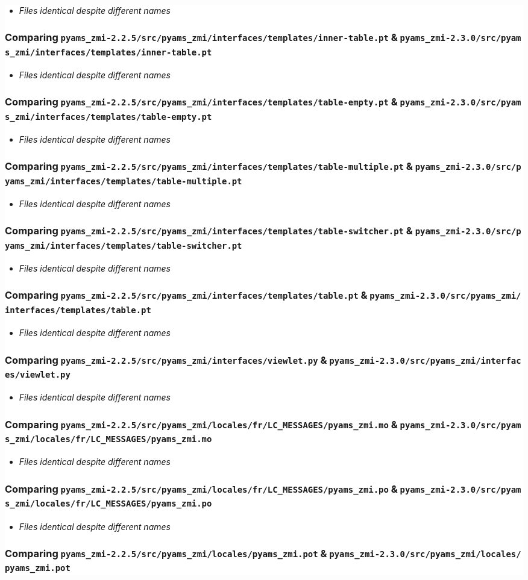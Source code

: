  * *Files identical despite different names*

### Comparing `pyams_zmi-2.2.5/src/pyams_zmi/interfaces/templates/inner-table.pt` & `pyams_zmi-2.3.0/src/pyams_zmi/interfaces/templates/inner-table.pt`

 * *Files identical despite different names*

### Comparing `pyams_zmi-2.2.5/src/pyams_zmi/interfaces/templates/table-empty.pt` & `pyams_zmi-2.3.0/src/pyams_zmi/interfaces/templates/table-empty.pt`

 * *Files identical despite different names*

### Comparing `pyams_zmi-2.2.5/src/pyams_zmi/interfaces/templates/table-multiple.pt` & `pyams_zmi-2.3.0/src/pyams_zmi/interfaces/templates/table-multiple.pt`

 * *Files identical despite different names*

### Comparing `pyams_zmi-2.2.5/src/pyams_zmi/interfaces/templates/table-switcher.pt` & `pyams_zmi-2.3.0/src/pyams_zmi/interfaces/templates/table-switcher.pt`

 * *Files identical despite different names*

### Comparing `pyams_zmi-2.2.5/src/pyams_zmi/interfaces/templates/table.pt` & `pyams_zmi-2.3.0/src/pyams_zmi/interfaces/templates/table.pt`

 * *Files identical despite different names*

### Comparing `pyams_zmi-2.2.5/src/pyams_zmi/interfaces/viewlet.py` & `pyams_zmi-2.3.0/src/pyams_zmi/interfaces/viewlet.py`

 * *Files identical despite different names*

### Comparing `pyams_zmi-2.2.5/src/pyams_zmi/locales/fr/LC_MESSAGES/pyams_zmi.mo` & `pyams_zmi-2.3.0/src/pyams_zmi/locales/fr/LC_MESSAGES/pyams_zmi.mo`

 * *Files identical despite different names*

### Comparing `pyams_zmi-2.2.5/src/pyams_zmi/locales/fr/LC_MESSAGES/pyams_zmi.po` & `pyams_zmi-2.3.0/src/pyams_zmi/locales/fr/LC_MESSAGES/pyams_zmi.po`

 * *Files identical despite different names*

### Comparing `pyams_zmi-2.2.5/src/pyams_zmi/locales/pyams_zmi.pot` & `pyams_zmi-2.3.0/src/pyams_zmi/locales/pyams_zmi.pot`
